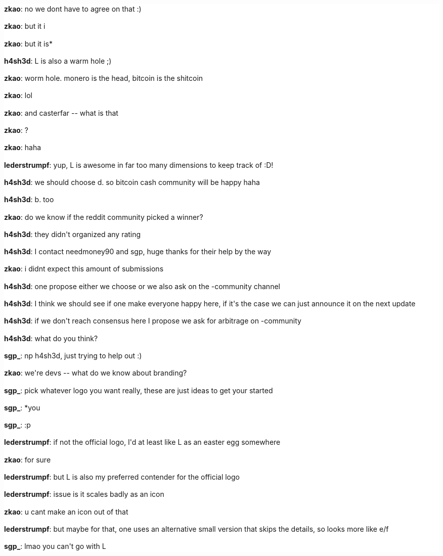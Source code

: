 **zkao**: no we dont have to agree on that :)

**zkao**: but it i

**zkao**: but it is*

**h4sh3d**: L is also a warm hole ;)

**zkao**: worm hole. monero is the head, bitcoin is the shitcoin

**zkao**: lol

**zkao**: and casterfar -- what is that

**zkao**: ?

**zkao**: haha

**lederstrumpf**: yup, L is awesome in far too many dimensions to keep track of :D!

**h4sh3d**: we should choose d. so bitcoin cash community will be happy haha

**h4sh3d**: b. too

**zkao**: do we know if the reddit community picked a winner?

**h4sh3d**: they didn't organized any rating

**h4sh3d**: I contact needmoney90 and sgp, huge thanks for their help by the way

**zkao**: i didnt expect this amount of submissions

**h4sh3d**: one propose either we choose or we also ask on the -community channel

**h4sh3d**: I think we should see if one make everyone happy here, if it's the case we can just announce it on the next update

**h4sh3d**: if we don't reach consensus here I propose we ask for arbitrage on -community

**h4sh3d**: what do you think?

**sgp_**: np h4sh3d, just trying to help out :)

**zkao**: we're devs -- what do we know about branding?

**sgp_**: pick whatever logo you want really, these are just ideas to get your started

**sgp_**: *you

**sgp_**: :p

**lederstrumpf**: if not the official logo, I'd at least like L as an easter egg somewhere

**zkao**: for sure

**lederstrumpf**: but L is also my preferred contender for the official logo

**lederstrumpf**: issue is it scales badly as an icon

**zkao**: u cant make an icon out of that

**lederstrumpf**: but maybe for that, one uses an alternative small version that skips the details, so looks more like e/f

**sgp_**: lmao you can't go with L
